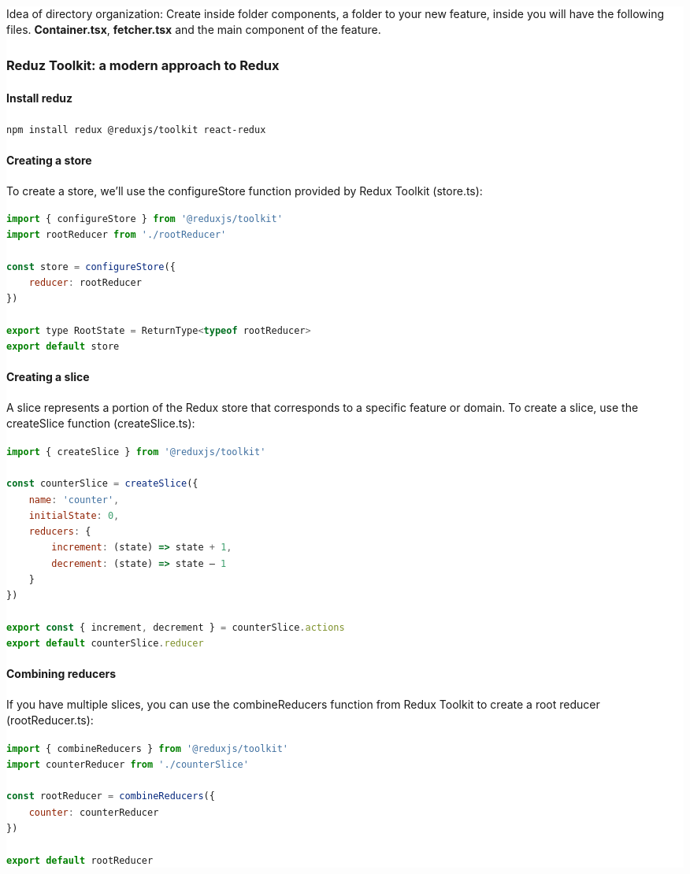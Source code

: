 Idea of directory organization: Create inside folder components, a folder to your new feature, inside you will have the following files. **Container.tsx**, **fetcher.tsx** and the main component of the feature.

### Reduz Toolkit: a modern approach to Redux

#### Install reduz

```Bash
npm install redux @reduxjs/toolkit react-redux
```

#### Creating a store

To create a store, we’ll use the configureStore function provided by Redux Toolkit (store.ts):

```Javascript
import { configureStore } from '@reduxjs/toolkit'
import rootReducer from './rootReducer'

const store = configureStore({
    reducer: rootReducer
})

export type RootState = ReturnType<typeof rootReducer>
export default store
```

#### Creating a slice

A slice represents a portion of the Redux store that corresponds to a specific feature or domain. To create a slice, use the createSlice function (createSlice.ts):

```Javascript
import { createSlice } from '@reduxjs/toolkit'

const counterSlice = createSlice({
    name: 'counter',
    initialState: 0,
    reducers: {
        increment: (state) => state + 1,
        decrement: (state) => state – 1
    }
})

export const { increment, decrement } = counterSlice.actions
export default counterSlice.reducer
```

#### Combining reducers

If you have multiple slices, you can use the combineReducers function from Redux Toolkit to create a root reducer (rootReducer.ts):

```Javascript
import { combineReducers } from '@reduxjs/toolkit'
import counterReducer from './counterSlice'

const rootReducer = combineReducers({
    counter: counterReducer
})

export default rootReducer
```
